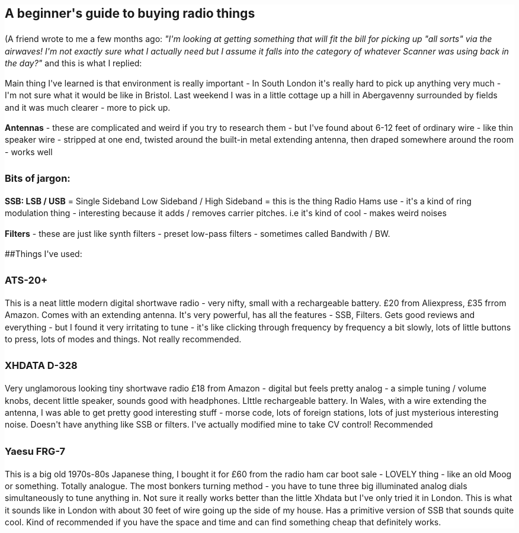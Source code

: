 

## A beginner's guide to buying radio things  

(A friend wrote to me a few months ago: _"I'm looking at getting something that will fit the bill for picking up "all sorts" via the airwaves!
I'm not exactly sure what I actually need but I assume it falls into the category of whatever Scanner was using back in the day?"_ and this is what I replied: 

Main thing I've learned is that environment is really important - In South London it's really hard to pick up anything very much - I'm not sure what it would be like in Bristol. Last weekend I was in a little cottage up a hill in Abergavenny surrounded by fields and it was much clearer - more to pick up. 

**Antennas** - these are complicated and weird if you try to research them - but I've found about 6-12 feet of ordinary wire - like thin speaker wire - stripped at one end, twisted around the built-in metal extending antenna, then draped somewhere around the room - works well


### Bits of jargon: 

**SSB: LSB / USB**  = Single Sideband  Low Sideband / High Sideband  = this is the thing Radio Hams use - it's a kind of ring modulation thing - interesting because it adds / removes carrier pitches. i.e it's kind of cool - makes weird noises 

**Filters** - these are just like synth filters - preset low-pass filters - sometimes called Bandwith / BW. 

##Things I've used: 


### ATS-20+
This is a neat little modern digital shortwave radio - very nifty, small with a rechargeable battery. £20 from Aliexpress, £35 frrom Amazon. Comes with an extending antenna. It's very powerful, has all the features - SSB, Filters. Gets good reviews and everything - but I found it very irritating to tune - it's like clicking through frequency by frequency a bit slowly, lots of little buttons to press, lots of modes and things. Not really recommended. 

### XHDATA D-328
Very unglamorous looking tiny shortwave radio £18 from Amazon - digital but feels pretty analog - a simple tuning / volume knobs, decent little speaker, sounds good with headphones. LIttle rechargeable battery. In Wales, with a wire extending the antenna, I was able to get pretty good interesting stuff - morse code, lots of foreign stations, lots of just mysterious interesting noise. Doesn't have anything like SSB or filters. I've actually modified mine to take CV control! Recommended 

### Yaesu FRG-7
This is a big old 1970s-80s Japanese thing, I bought it for £60 from the radio ham car boot sale - LOVELY thing - like an old Moog or something. Totally analogue. The most bonkers turning method - you have to tune three big illuminated analog dials simultaneously to tune anything in. Not sure it really works better than the little Xhdata but I've only tried it in London. This is what it sounds like in London with about 30 feet of wire going up the side of my house. Has a primitive version of SSB that sounds quite cool. Kind of recommended if you have the space and time and can find something cheap that definitely works. 
